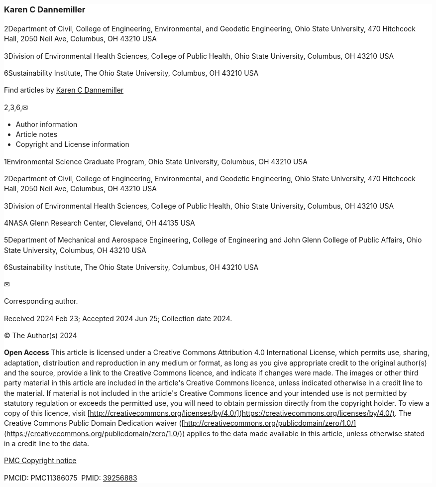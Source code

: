 ### Karen C Dannemiller

2Department of Civil, College of Engineering, Environmental, and Geodetic Engineering, Ohio State University, 470 Hitchcock Hall, 2050 Neil Ave, Columbus, OH 43210 USA

3Division of Environmental Health Sciences, College of Public Health, Ohio State University, Columbus, OH 43210 USA

6Sustainability Institute, The Ohio State University, Columbus, OH 43210 USA

Find articles by [Karen C Dannemiller](https://pubmed.ncbi.nlm.nih.gov/?term=%22Dannemiller%20KC%22%5BAuthor%5D)

2,3,6,✉

* Author information
* Article notes
* Copyright and License information

1Environmental Science Graduate Program, Ohio State University, Columbus, OH 43210 USA

2Department of Civil, College of Engineering, Environmental, and Geodetic Engineering, Ohio State University, 470 Hitchcock Hall, 2050 Neil Ave, Columbus, OH 43210 USA

3Division of Environmental Health Sciences, College of Public Health, Ohio State University, Columbus, OH 43210 USA

4NASA Glenn Research Center, Cleveland, OH 44135 USA

5Department of Mechanical and Aerospace Engineering, College of Engineering and John Glenn College of Public Affairs, Ohio State University, Columbus, OH 43210 USA

6Sustainability Institute, The Ohio State University, Columbus, OH 43210 USA

✉

Corresponding author.

Received 2024 Feb 23; Accepted 2024 Jun 25; Collection date 2024.

© The Author(s) 2024

**Open Access** This article is licensed under a Creative Commons Attribution 4.0 International License, which permits use, sharing, adaptation, distribution and reproduction in any medium or format, as long as you give appropriate credit to the original author(s) and the source, provide a link to the Creative Commons licence, and indicate if changes were made. The images or other third party material in this article are included in the article's Creative Commons licence, unless indicated otherwise in a credit line to the material. If material is not included in the article's Creative Commons licence and your intended use is not permitted by statutory regulation or exceeds the permitted use, you will need to obtain permission directly from the copyright holder. To view a copy of this licence, visit [http://creativecommons.org/licenses/by/4.0/](https://creativecommons.org/licenses/by/4.0/). The Creative Commons Public Domain Dedication waiver ([http://creativecommons.org/publicdomain/zero/1.0/](https://creativecommons.org/publicdomain/zero/1.0/)) applies to the data made available in this article, unless otherwise stated in a credit line to the data.

[PMC Copyright notice](/about/copyright/)

PMCID: PMC11386075  PMID: [39256883](https://pubmed.ncbi.nlm.nih.gov/39256883/)
